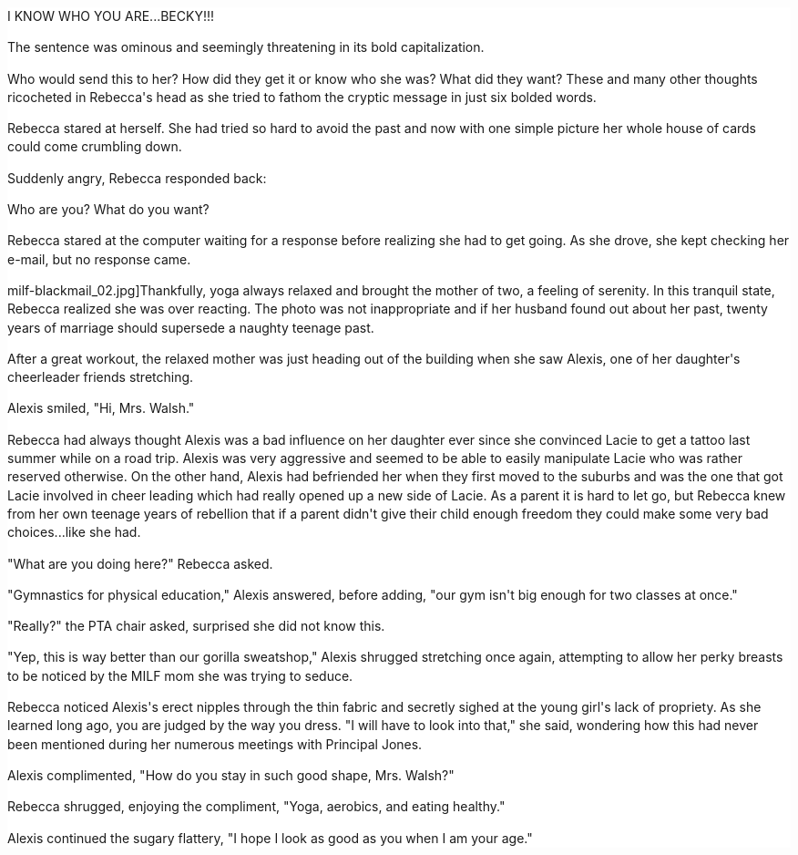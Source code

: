  

 

 I KNOW WHO YOU ARE...BECKY!!! 

 The sentence was ominous and seemingly threatening in its bold capitalization. 

 Who would send this to her? How did they get it or know who she was? What did they want? These and many other thoughts ricocheted in Rebecca's head as she tried to fathom the cryptic message in just six bolded words. 

 Rebecca stared at herself. She had tried so hard to avoid the past and now with one simple picture her whole house of cards could come crumbling down. 

 Suddenly angry, Rebecca responded back: 

 Who are you? What do you want? 

 Rebecca stared at the computer waiting for a response before realizing she had to get going. As she drove, she kept checking her e-mail, but no response came. 

 

 milf-blackmail_02.jpg]Thankfully, yoga always relaxed and brought the mother of two, a feeling of serenity. In this tranquil state, Rebecca realized she was over reacting. The photo was not inappropriate and if her husband found out about her past, twenty years of marriage should supersede a naughty teenage past. 

 After a great workout, the relaxed mother was just heading out of the building when she saw Alexis, one of her daughter's cheerleader friends stretching. 

 Alexis smiled, "Hi, Mrs. Walsh." 

 Rebecca had always thought Alexis was a bad influence on her daughter ever since she convinced Lacie to get a tattoo last summer while on a road trip. Alexis was very aggressive and seemed to be able to easily manipulate Lacie who was rather reserved otherwise. On the other hand, Alexis had befriended her when they first moved to the suburbs and was the one that got Lacie involved in cheer leading which had really opened up a new side of Lacie. As a parent it is hard to let go, but Rebecca knew from her own teenage years of rebellion that if a parent didn't give their child enough freedom they could make some very bad choices...like she had. 

 "What are you doing here?" Rebecca asked. 

 "Gymnastics for physical education," Alexis answered, before adding, "our gym isn't big enough for two classes at once." 

 "Really?" the PTA chair asked, surprised she did not know this. 

 "Yep, this is way better than our gorilla sweatshop," Alexis shrugged stretching once again, attempting to allow her perky breasts to be noticed by the MILF mom she was trying to seduce. 

 Rebecca noticed Alexis's erect nipples through the thin fabric and secretly sighed at the young girl's lack of propriety. As she learned long ago, you are judged by the way you dress. "I will have to look into that," she said, wondering how this had never been mentioned during her numerous meetings with Principal Jones. 

 Alexis complimented, "How do you stay in such good shape, Mrs. Walsh?" 

 Rebecca shrugged, enjoying the compliment, "Yoga, aerobics, and eating healthy." 

 Alexis continued the sugary flattery, "I hope I look as good as you when I am your age." 
